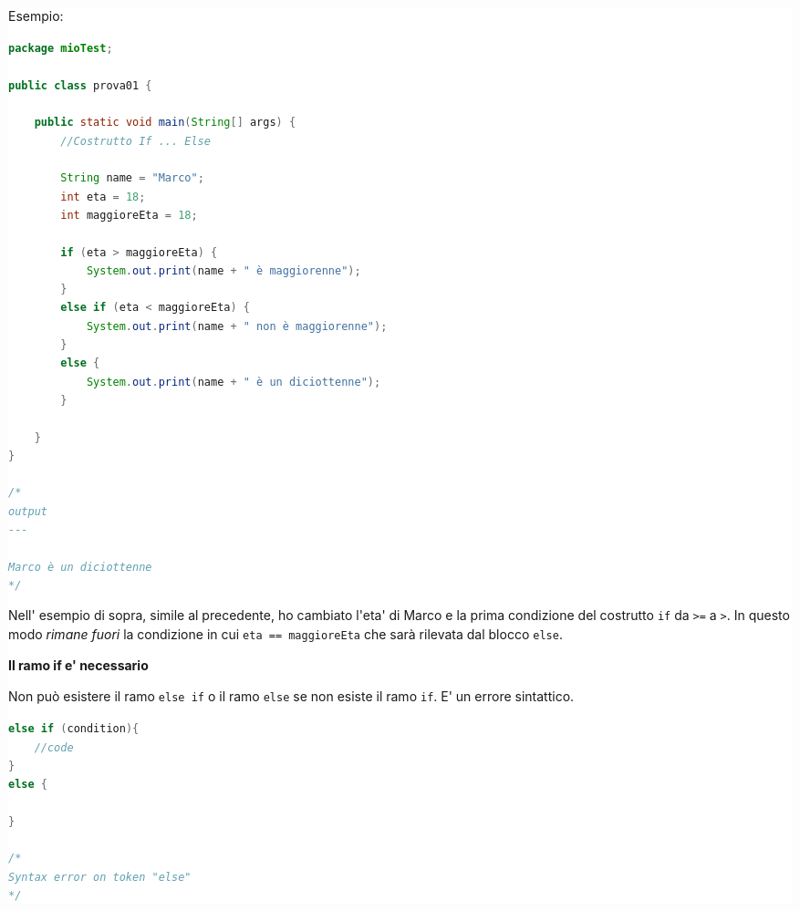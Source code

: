 Esempio:

```java
package mioTest;

public class prova01 {

	public static void main(String[] args) {
		//Costrutto If ... Else
		
		String name = "Marco";
		int eta = 18;
		int maggioreEta = 18;
		
		if (eta > maggioreEta) {
			System.out.print(name + " è maggiorenne");
		}
		else if (eta < maggioreEta) {
			System.out.print(name + " non è maggiorenne");
		}
		else {
			System.out.print(name + " è un diciottenne");
		}
		
	}
}

/*
output
---

Marco è un diciottenne
*/

```

Nell' esempio di sopra, simile al precedente, ho cambiato l'eta' di Marco e la prima condizione del costrutto `if` da `>=` a `>`. In questo modo *rimane fuori* la condizione in cui `eta == maggioreEta` che sarà rilevata dal blocco `else`.

**Il ramo if e' necessario** 

Non può esistere il ramo `else if` o il ramo `else` se non esiste il ramo `if`. E' un errore sintattico.

```java
else if (condition){
	//code 
}
else {

}

/*
Syntax error on token "else"
*/
```
